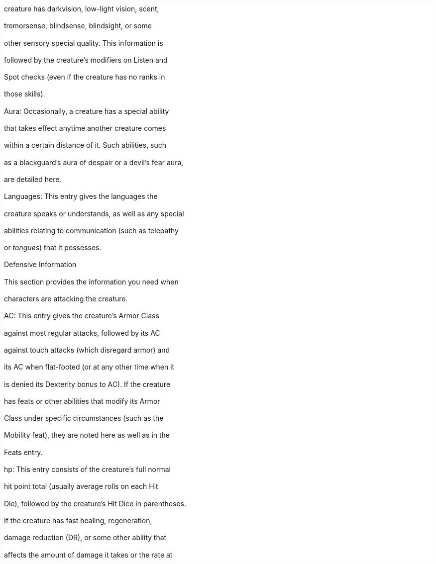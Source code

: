 creature has darkvision, low-light vision, scent,

tremorsense, blindsense, blindsight, or some

other sensory special quality. This information is

followed by the creature’s modifiers on Listen and

Spot checks (even if the creature has no ranks in

those skills).

Aura: Occasionally, a creature has a special ability

that takes effect anytime another creature comes

within a certain distance of it. Such abilities, such

as a blackguard’s aura of despair or a devil’s fear aura,

are detailed here.

Languages: This entry gives the languages the

creature speaks or understands, as well as any special

abilities relating to communication (such as telepathy

or *tongues*) that it possesses.

Defensive Information

This section provides the information you need when

characters are attacking the creature.

AC: This entry gives the creature’s Armor Class

against most regular attacks, followed by its AC

against touch attacks (which disregard armor) and

its AC when flat-footed (or at any other time when it

is denied its Dexterity bonus to AC). If the creature

has feats or other abilities that modify its Armor

Class under specific circumstances (such as the

Mobility feat), they are noted here as well as in the

Feats entry.

hp: This entry consists of the creature’s full normal

hit point total (usually average rolls on each Hit

Die), followed by the creature’s Hit Dice in parentheses.

If the creature has fast healing, regeneration,

damage reduction (DR), or some other ability that

affects the amount of damage it takes or the rate at

